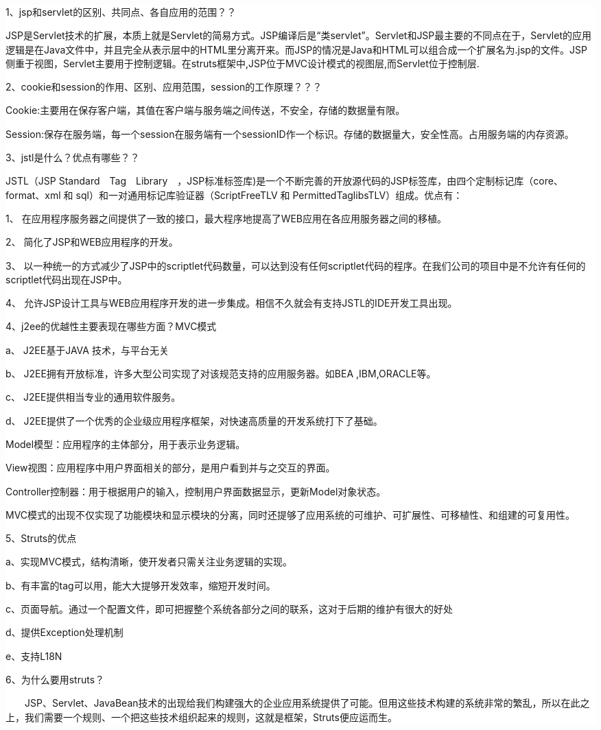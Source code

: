 

1、jsp和servlet的区别、共同点、各自应用的范围？？

JSP是Servlet技术的扩展，本质上就是Servlet的简易方式。JSP编译后是“类servlet”。Servlet和JSP最主要的不同点在于，Servlet的应用逻辑是在Java文件中，并且完全从表示层中的HTML里分离开来。而JSP的情况是Java和HTML可以组合成一个扩展名为.jsp的文件。JSP侧重于视图，Servlet主要用于控制逻辑。在struts框架中,JSP位于MVC设计模式的视图层,而Servlet位于控制层.

 

2、cookie和session的作用、区别、应用范围，session的工作原理？？？

Cookie:主要用在保存客户端，其值在客户端与服务端之间传送，不安全，存储的数据量有限。

Session:保存在服务端，每一个session在服务端有一个sessionID作一个标识。存储的数据量大，安全性高。占用服务端的内存资源。

 

3、jstl是什么？优点有哪些？？

JSTL（JSP Standard　Tag　Library　，JSP标准标签库)是一个不断完善的开放源代码的JSP标签库，由四个定制标记库（core、format、xml 和 sql）和一对通用标记库验证器（ScriptFreeTLV 和 PermittedTaglibsTLV）组成。优点有：

1、 在应用程序服务器之间提供了一致的接口，最大程序地提高了WEB应用在各应用服务器之间的移植。

2、 简化了JSP和WEB应用程序的开发。

3、 以一种统一的方式减少了JSP中的scriptlet代码数量，可以达到没有任何scriptlet代码的程序。在我们公司的项目中是不允许有任何的scriptlet代码出现在JSP中。

4、 允许JSP设计工具与WEB应用程序开发的进一步集成。相信不久就会有支持JSTL的IDE开发工具出现。

 

4、j2ee的优越性主要表现在哪些方面？MVC模式

a、 J2EE基于JAVA 技术，与平台无关

b、 J2EE拥有开放标准，许多大型公司实现了对该规范支持的应用服务器。如BEA ,IBM,ORACLE等。

c、 J2EE提供相当专业的通用软件服务。

d、 J2EE提供了一个优秀的企业级应用程序框架，对快速高质量的开发系统打下了基础。

Model模型：应用程序的主体部分，用于表示业务逻辑。

View视图：应用程序中用户界面相关的部分，是用户看到并与之交互的界面。

Controller控制器：用于根据用户的输入，控制用户界面数据显示，更新Model对象状态。

MVC模式的出现不仅实现了功能模块和显示模块的分离，同时还提够了应用系统的可维护、可扩展性、可移植性、和组建的可复用性。

 

5、Struts的优点

a、实现MVC模式，结构清晰，使开发者只需关注业务逻辑的实现。

b、有丰富的tag可以用，能大大提够开发效率，缩短开发时间。

c、页面导航。通过一个配置文件，即可把握整个系统各部分之间的联系，这对于后期的维护有很大的好处

d、提供Exception处理机制

e、支持L18N

6、为什么要用struts？

　　JSP、Servlet、JavaBean技术的出现给我们构建强大的企业应用系统提供了可能。但用这些技术构建的系统非常的繁乱，所以在此之上，我们需要一个规则、一个把这些技术组织起来的规则，这就是框架，Struts便应运而生。
